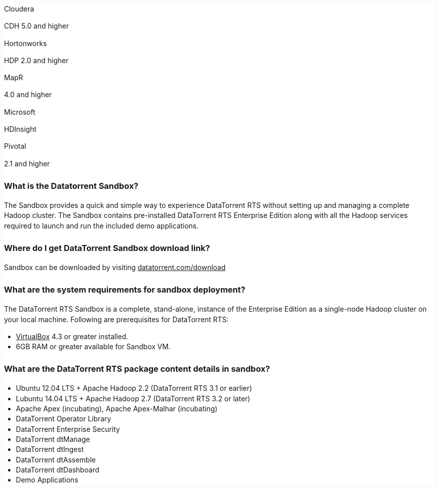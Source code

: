 <td align="left"><p>Cloudera</p></td>
<td align="left"><p>CDH 5.0 and higher</p></td>
</tr>
<tr class="odd">
<td align="left"><p>Hortonworks</p></td>
<td align="left"><p>HDP 2.0 and higher</p></td>
</tr>
<tr class="even">
<td align="left"><p>MapR</p></td>
<td align="left"><p>4.0 and higher</p></td>
</tr>
<tr class="odd">
<td align="left"><p>Microsoft</p></td>
<td align="left"><p>HDInsight</p></td>
</tr>
<tr class="even">
<td align="left"><p>Pivotal</p></td>
<td align="left"><p>2.1 and higher</p></td>
</tr>
</tbody>
</table>

###  What is the Datatorrent Sandbox?

The Sandbox provides a quick and simple way to experience DataTorrent RTS without setting up and managing a complete Hadoop cluster. The Sandbox contains pre-installed DataTorrent RTS Enterprise Edition along with all the Hadoop services required to launch and run the included demo applications.

###  Where do I get DataTorrent Sandbox download link?

Sandbox can be downloaded by visiting [datatorrent.com/download](https://www.datatorrent.com/download/)

###  What are the system requirements for sandbox deployment?

The DataTorrent RTS Sandbox is a complete, stand-alone, instance of the
Enterprise Edition as a single-node Hadoop cluster on your local
machine. Following are prerequisites for DataTorrent RTS:

-  [VirtualBox](https://www.virtualbox.org/) 4.3 or greater installed.
-  6GB RAM or greater available for Sandbox VM.

###  What are the DataTorrent RTS package content details in sandbox?

-  Ubuntu 12.04 LTS + Apache Hadoop 2.2 (DataTorrent RTS 3.1 or earlier)
-  Lubuntu 14.04 LTS + Apache Hadoop 2.7 (DataTorrent RTS 3.2 or later)
-  Apache Apex (incubating), Apache Apex-Malhar (incubating)
-  DataTorrent Operator Library
-  DataTorrent Enterprise Security
-  DataTorrent dtManage
-  DataTorrent dtIngest
-  DataTorrent dtAssemble
-  DataTorrent dtDashboard
-  Demo Applications
